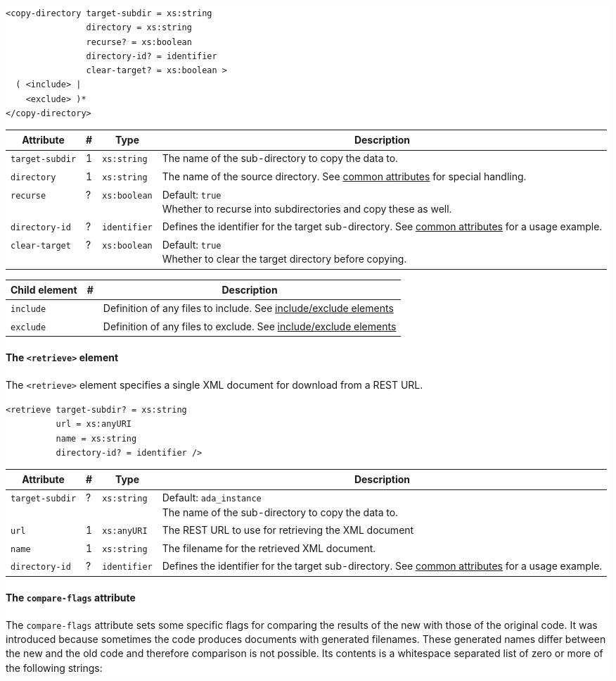```
<copy-directory target-subdir = xs:string
                directory = xs:string
                recurse? = xs:boolean
                directory-id? = identifier
                clear-target? = xs:boolean >
  ( <include> |
    <exclude> )*
</copy-directory>
```

| Attribute | # | Type | Description | 
| ----- | ----- | ----- | ----- | 
| `target-subdir` | 1 | `xs:string` | The name of the sub-directory to copy the data to. | 
| `directory` | 1 | `xs:string` | The name of the source directory. See [common attributes](#common-attributes) for special handling. | 
| `recurse` | ? | `xs:boolean` | Default: `true`<br/>Whether to recurse into subdirectories and copy these as well. | 
| `directory-id` | ? | `identifier` | Defines the identifier for the target sub-directory. See [common attributes](#common-attributes) for a usage example. | 
| `clear-target` | ? | `xs:boolean` | Default: `true`<br/>Whether to clear the target directory before copying. | 

| Child element | # | Description | 
| ----- | ----- | ----- | 
| `include` |   | Definition of any files to include. See [include/exclude elements](#include-exclude) | 
| `exclude` |   | Definition of any files to exclude. See [include/exclude elements](#include-exclude) | 

#### <a name="section-anchor-3-1-5"/>The `<retrieve>` element

The `<retrieve>` element specifies a single XML document for download from a REST URL.

```
<retrieve target-subdir? = xs:string
          url = xs:anyURI
          name = xs:string
          directory-id? = identifier />
```

| Attribute | # | Type | Description | 
| ----- | ----- | ----- | ----- | 
| `target-subdir` | ? | `xs:string` | Default: `ada_instance`<br/>The name of the sub-directory to copy the data to. | 
| `url` | 1 | `xs:anyURI` | The REST URL to use for retrieving the XML document | 
| `name` | 1 | `xs:string` | The filename for the retrieved XML document. | 
| `directory-id` | ? | `identifier` | Defines the identifier for the target sub-directory. See [common attributes](#common-attributes) for a usage example. | 

#### <a name="section-anchor-3-1-6"/><a name="compare-flags-attribute"/>The `compare-flags` attribute

The `compare-flags` attribute sets some specific flags for comparing the results of the new with those of the original code. It was introduced because sometimes the code produces documents with generated filenames. These generated names differ between the new and the old code and therefore comparison is not possible. Its contents is a whitespace separated list of zero or more of the following strings:
